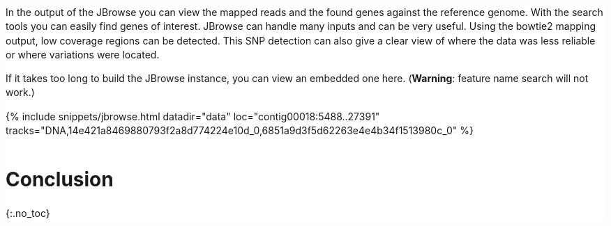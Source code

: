 In the output of the JBrowse you can view the mapped reads and the found genes against the reference genome. With the search tools you can easily find genes of interest. JBrowse can handle many inputs and can be very useful. Using the bowtie2 mapping output, low coverage regions can be detected. This SNP detection can also give a clear view of where the data was less reliable or where variations were located.

If it takes too long to build the JBrowse instance, you can view an embedded one here. (**Warning**: feature name search will not work.)

{% include snippets/jbrowse.html datadir="data" loc="contig00018:5488..27391" tracks="DNA,14e421a8469880793f2a8d774224e10d_0,6851a9d3f5d62263e4e4b34f1513980c_0" %}

# Conclusion
{:.no_toc}
